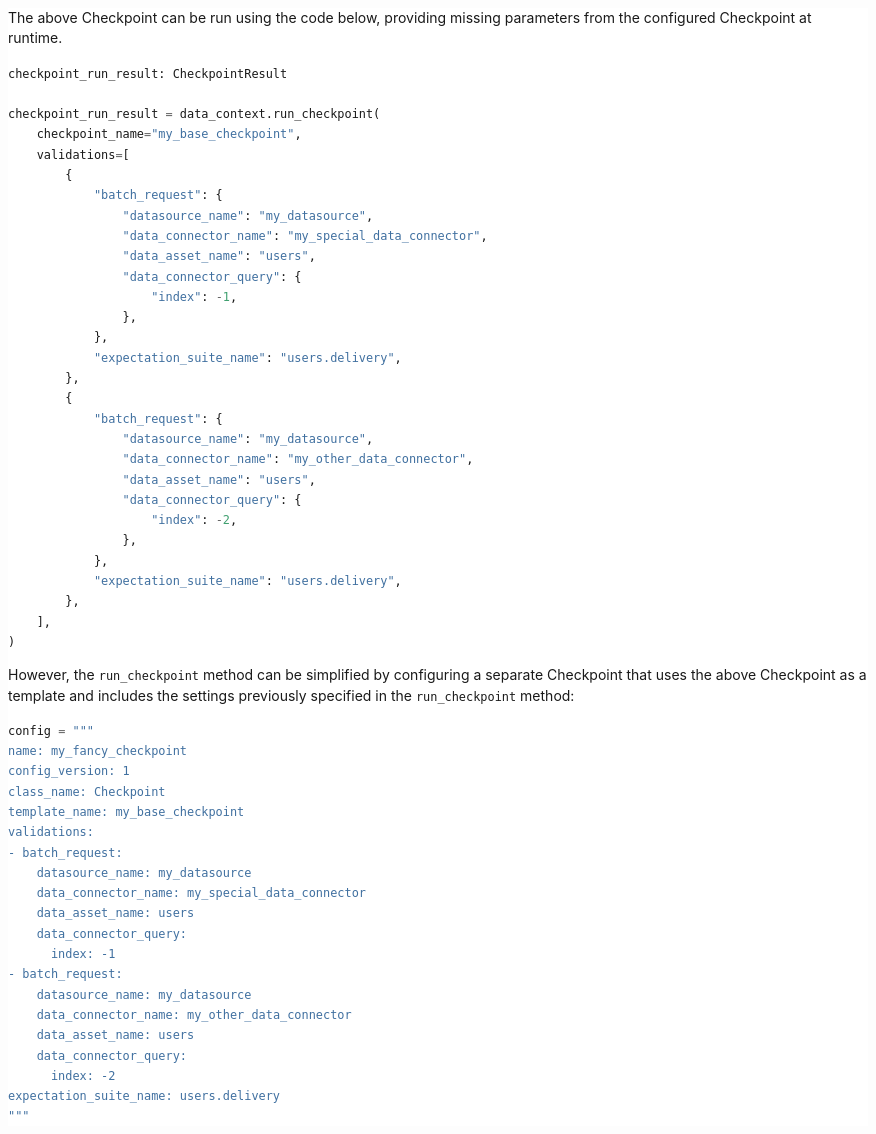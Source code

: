  The above Checkpoint can be run using the code below, providing missing parameters from the configured Checkpoint at runtime.

 ```python
 checkpoint_run_result: CheckpointResult

 checkpoint_run_result = data_context.run_checkpoint(
     checkpoint_name="my_base_checkpoint",
     validations=[
         {
             "batch_request": {
                 "datasource_name": "my_datasource",
                 "data_connector_name": "my_special_data_connector",
                 "data_asset_name": "users",
                 "data_connector_query": {
                     "index": -1,
                 },
             },
             "expectation_suite_name": "users.delivery",
         },
         {
             "batch_request": {
                 "datasource_name": "my_datasource",
                 "data_connector_name": "my_other_data_connector",
                 "data_asset_name": "users",
                 "data_connector_query": {
                     "index": -2,
                 },
             },
             "expectation_suite_name": "users.delivery",
         },
     ],
 )
 ```

 However, the `run_checkpoint` method can be simplified by configuring a separate Checkpoint that uses the above Checkpoint as a template and includes the settings previously specified in the `run_checkpoint` method:

 ```python
 config = """
 name: my_fancy_checkpoint
 config_version: 1
 class_name: Checkpoint
 template_name: my_base_checkpoint
 validations:
 - batch_request:
     datasource_name: my_datasource
     data_connector_name: my_special_data_connector
     data_asset_name: users
     data_connector_query:
       index: -1
 - batch_request:
     datasource_name: my_datasource
     data_connector_name: my_other_data_connector
     data_asset_name: users
     data_connector_query:
       index: -2
 expectation_suite_name: users.delivery
 """
 ```
